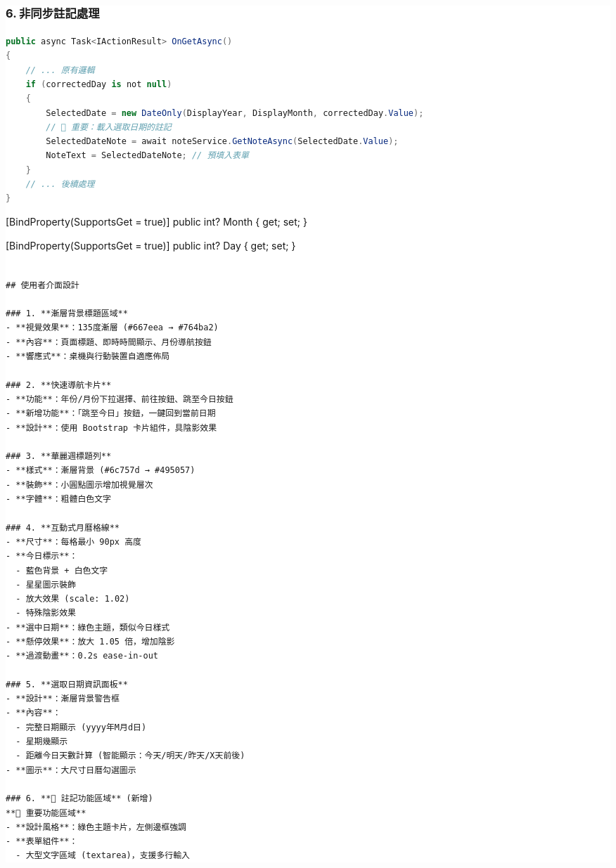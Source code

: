 ### 6. **非同步註記處理**
```csharp
public async Task<IActionResult> OnGetAsync()
{
    // ... 原有邏輯
    if (correctedDay is not null)
    {
        SelectedDate = new DateOnly(DisplayYear, DisplayMonth, correctedDay.Value);
        // 🔴 重要：載入選取日期的註記
        SelectedDateNote = await noteService.GetNoteAsync(SelectedDate.Value);
        NoteText = SelectedDateNote; // 預填入表單
    }
    // ... 後續處理
}
```

[BindProperty(SupportsGet = true)]
public int? Month { get; set; }

[BindProperty(SupportsGet = true)]
public int? Day { get; set; }
```

## 使用者介面設計

### 1. **漸層背景標題區域**
- **視覺效果**：135度漸層 (#667eea → #764ba2)
- **內容**：頁面標題、即時時間顯示、月份導航按鈕
- **響應式**：桌機與行動裝置自適應佈局

### 2. **快速導航卡片**
- **功能**：年份/月份下拉選擇、前往按鈕、跳至今日按鈕
- **新增功能**：「跳至今日」按鈕，一鍵回到當前日期
- **設計**：使用 Bootstrap 卡片組件，具陰影效果

### 3. **華麗週標題列**
- **樣式**：漸層背景 (#6c757d → #495057)
- **裝飾**：小圓點圖示增加視覺層次
- **字體**：粗體白色文字

### 4. **互動式月曆格線**
- **尺寸**：每格最小 90px 高度
- **今日標示**：
  - 藍色背景 + 白色文字
  - 星星圖示裝飾
  - 放大效果 (scale: 1.02)
  - 特殊陰影效果
- **選中日期**：綠色主題，類似今日樣式
- **懸停效果**：放大 1.05 倍，增加陰影
- **過渡動畫**：0.2s ease-in-out

### 5. **選取日期資訊面板**
- **設計**：漸層背景警告框
- **內容**：
  - 完整日期顯示 (yyyy年M月d日)
  - 星期幾顯示
  - 距離今日天數計算 (智能顯示：今天/明天/昨天/X天前後)
- **圖示**：大尺寸日曆勾選圖示

### 6. **📝 註記功能區域** (新增)
**🔴 重要功能區域**
- **設計風格**：綠色主題卡片，左側邊框強調
- **表單組件**：
  - 大型文字區域 (textarea)，支援多行輸入
```